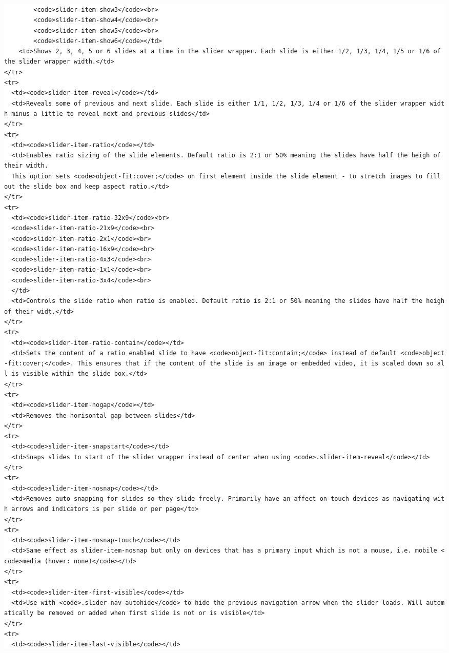             <code>slider-item-show3</code><br>
            <code>slider-item-show4</code><br>
            <code>slider-item-show5</code><br>
            <code>slider-item-show6</code></td>
        <td>Shows 2, 3, 4, 5 or 6 slides at a time in the slider wrapper. Each slide is either 1/2, 1/3, 1/4, 1/5 or 1/6 of the slider wrapper width.</td>
    </tr>
    <tr>
      <td><code>slider-item-reveal</code></td>
      <td>Reveals some of previous and next slide. Each slide is either 1/1, 1/2, 1/3, 1/4 or 1/6 of the slider wrapper width minus a little to reveal next and previous slides</td>
    </tr>
    <tr>
      <td><code>slider-item-ratio</code></td>
      <td>Enables ratio sizing of the slide elements. Default ratio is 2:1 or 50% meaning the slides have half the heigh of their width.
      This option sets <code>object-fit:cover;</code> on first element inside the slide element - to stretch images to fill out the slide box and keep aspect ratio.</td>
    </tr>
    <tr>
      <td><code>slider-item-ratio-32x9</code><br>
      <code>slider-item-ratio-21x9</code><br>
      <code>slider-item-ratio-2x1</code><br>
      <code>slider-item-ratio-16x9</code><br>
      <code>slider-item-ratio-4x3</code><br>
      <code>slider-item-ratio-1x1</code><br>
      <code>slider-item-ratio-3x4</code><br>
      </td>
      <td>Controls the slide ratio when ratio is enabled. Default ratio is 2:1 or 50% meaning the slides have half the heigh of their widt.</td>
    </tr>
    <tr>
      <td><code>slider-item-ratio-contain</code></td>
      <td>Sets the content of a ratio enabled slide to have <code>object-fit:contain;</code> instead of default <code>object-fit:cover;</code>. This ensures that if the content of the slide is an image or embedded video, it is scaled down so all is visible within the slide box.</td>
    </tr>
    <tr>
      <td><code>slider-item-nogap</code></td>
      <td>Removes the horisontal gap between slides</td>
    </tr>
    <tr>
      <td><code>slider-item-snapstart</code></td>
      <td>Snaps slides to start of the slider wrapper instead of center when using <code>.slider-item-reveal</code></td>
    </tr>
    <tr>
      <td><code>slider-item-nosnap</code></td>
      <td>Removes auto snapping for slides so they slide freely. Primarily have an affect on touch devices as navigating with arrows and indicators is per slide or per page</td>
    </tr>
    <tr>
      <td><code>slider-item-nosnap-touch</code></td>
      <td>Same effect as slider-item-nosnap but only on devices that has a primary input which is not a mouse, i.e. mobile <code>media (hover: none)</code></td>
    </tr>
    <tr>
      <td><code>slider-item-first-visible</code></td>
      <td>Use with <code>.slider-nav-autohide</code> to hide the previous navigation arrow when the slider loads. Will automatically be removed or added when first slide is not or is visible</td>
    </tr>
    <tr>
      <td><code>slider-item-last-visible</code></td>